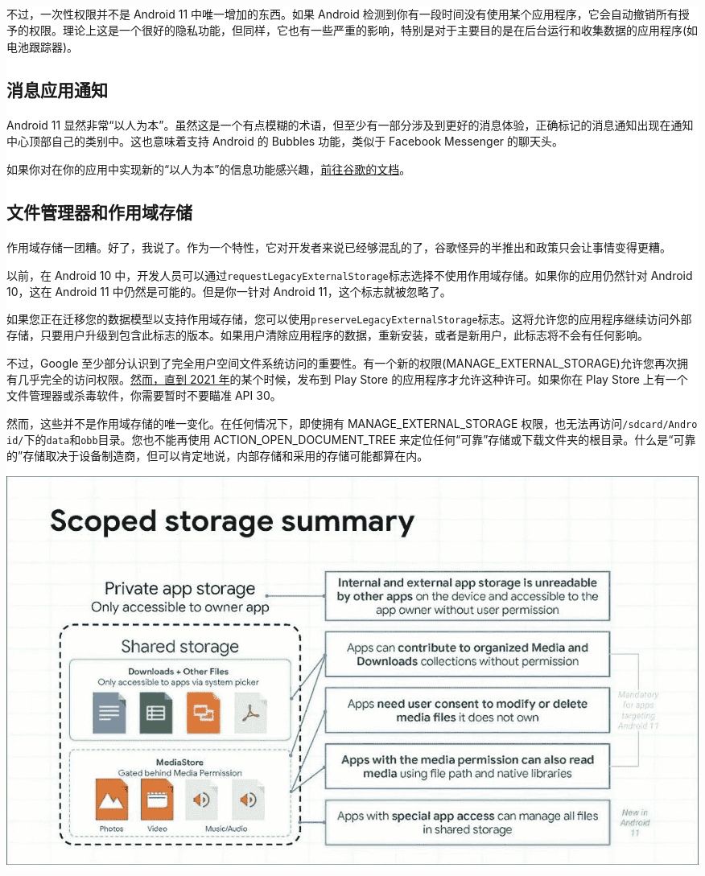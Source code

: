 不过，一次性权限并不是 Android 11 中唯一增加的东西。如果 Android 检测到你有一段时间没有使用某个应用程序，它会自动撤销所有授予的权限。理论上这是一个很好的隐私功能，但同样，它也有一些严重的影响，特别是对于主要目的是在后台运行和收集数据的应用程序(如电池跟踪器)。

## 消息应用通知

Android 11 显然非常“以人为本”。虽然这是一个有点模糊的术语，但至少有一部分涉及到更好的消息体验，正确标记的消息通知出现在通知中心顶部自己的类别中。这也意味着支持 Android 的 Bubbles 功能，类似于 Facebook Messenger 的聊天头。

如果你对在你的应用中实现新的“以人为本”的信息功能感兴趣，[前往谷歌的文档](https://developer.android.com/preview/features/conversations)。

## 文件管理器和作用域存储

作用域存储一团糟。好了，我说了。作为一个特性，它对开发者来说已经够混乱的了，谷歌怪异的半推出和政策只会让事情变得更糟。

以前，在 Android 10 中，开发人员可以通过`requestLegacyExternalStorage`标志选择不使用作用域存储。如果你的应用仍然针对 Android 10，这在 Android 11 中仍然是可能的。但是你一针对 Android 11，这个标志就被忽略了。

如果您正在迁移您的数据模型以支持作用域存储，您可以使用`preserveLegacyExternalStorage`标志。这将允许您的应用程序继续访问外部存储，只要用户升级到包含此标志的版本。如果用户清除应用程序的数据，重新安装，或者是新用户，此标志将不会有任何影响。

不过，Google 至少部分认识到了完全用户空间文件系统访问的重要性。有一个新的权限(MANAGE_EXTERNAL_STORAGE)允许您再次拥有几乎完全的访问权限。[然而，直到 2021 年](https://www.xda-developers.com/google-play-july-2020-policy-update-introduces-extended-timeline-compliance-detailed-violation-emails-other-changes-developer-console/#gallery-1:~:text=%E2%80%9CAll%20Files%20Access%E2%80%9D%20Permission%20update)的某个时候，发布到 Play Store 的应用程序才允许这种许可。如果你在 Play Store 上有一个文件管理器或杀毒软件，你需要暂时不要瞄准 API 30。

然而，这些并不是作用域存储的唯一变化。在任何情况下，即使拥有 MANAGE_EXTERNAL_STORAGE 权限，也无法再访问`/sdcard/Android/`下的`data`和`obb`目录。您也不能再使用 ACTION_OPEN_DOCUMENT_TREE 来定位任何“可靠”存储或下载文件夹的根目录。什么是“可靠的”存储取决于设备制造商，但可以肯定地说，内部存储和采用的存储可能都算在内。

![](img/cb1493cfc93caffc3055798167161049.png)
